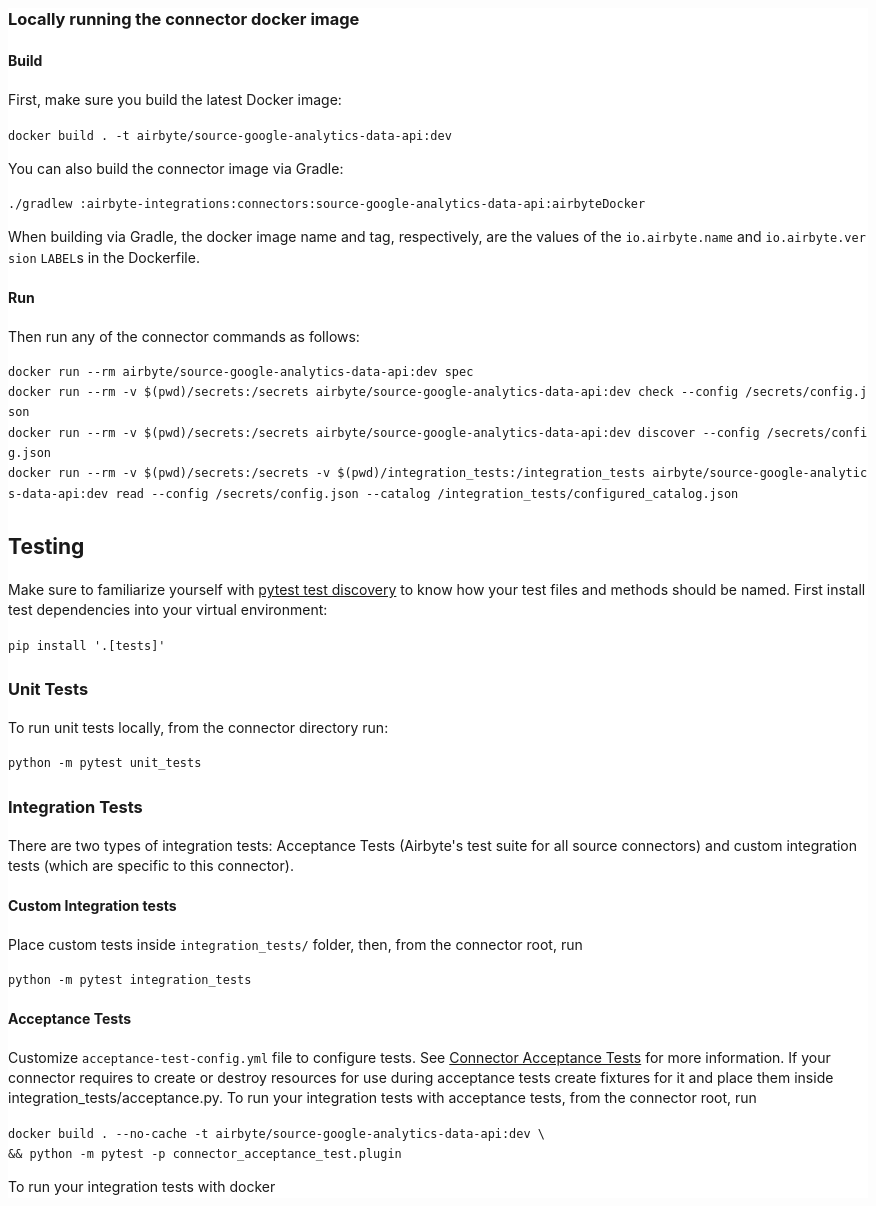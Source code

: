 ### Locally running the connector docker image

#### Build
First, make sure you build the latest Docker image:
```
docker build . -t airbyte/source-google-analytics-data-api:dev
```

You can also build the connector image via Gradle:
```
./gradlew :airbyte-integrations:connectors:source-google-analytics-data-api:airbyteDocker
```
When building via Gradle, the docker image name and tag, respectively, are the values of the `io.airbyte.name` and `io.airbyte.version` `LABEL`s in
the Dockerfile.

#### Run
Then run any of the connector commands as follows:
```
docker run --rm airbyte/source-google-analytics-data-api:dev spec
docker run --rm -v $(pwd)/secrets:/secrets airbyte/source-google-analytics-data-api:dev check --config /secrets/config.json
docker run --rm -v $(pwd)/secrets:/secrets airbyte/source-google-analytics-data-api:dev discover --config /secrets/config.json
docker run --rm -v $(pwd)/secrets:/secrets -v $(pwd)/integration_tests:/integration_tests airbyte/source-google-analytics-data-api:dev read --config /secrets/config.json --catalog /integration_tests/configured_catalog.json
```
## Testing
   Make sure to familiarize yourself with [pytest test discovery](https://docs.pytest.org/en/latest/goodpractices.html#test-discovery) to know how your test files and methods should be named.
First install test dependencies into your virtual environment:
```
pip install '.[tests]'
```
### Unit Tests
To run unit tests locally, from the connector directory run:
```
python -m pytest unit_tests
```

### Integration Tests
There are two types of integration tests: Acceptance Tests (Airbyte's test suite for all source connectors) and custom integration tests (which are specific to this connector).
#### Custom Integration tests
Place custom tests inside `integration_tests/` folder, then, from the connector root, run
```
python -m pytest integration_tests
```
#### Acceptance Tests
Customize `acceptance-test-config.yml` file to configure tests. See [Connector Acceptance Tests](https://docs.airbyte.io/connector-development/testing-connectors/connector-acceptance-tests-reference) for more information.
If your connector requires to create or destroy resources for use during acceptance tests create fixtures for it and place them inside integration_tests/acceptance.py.
To run your integration tests with acceptance tests, from the connector root, run
```
docker build . --no-cache -t airbyte/source-google-analytics-data-api:dev \
&& python -m pytest -p connector_acceptance_test.plugin
```
To run your integration tests with docker
